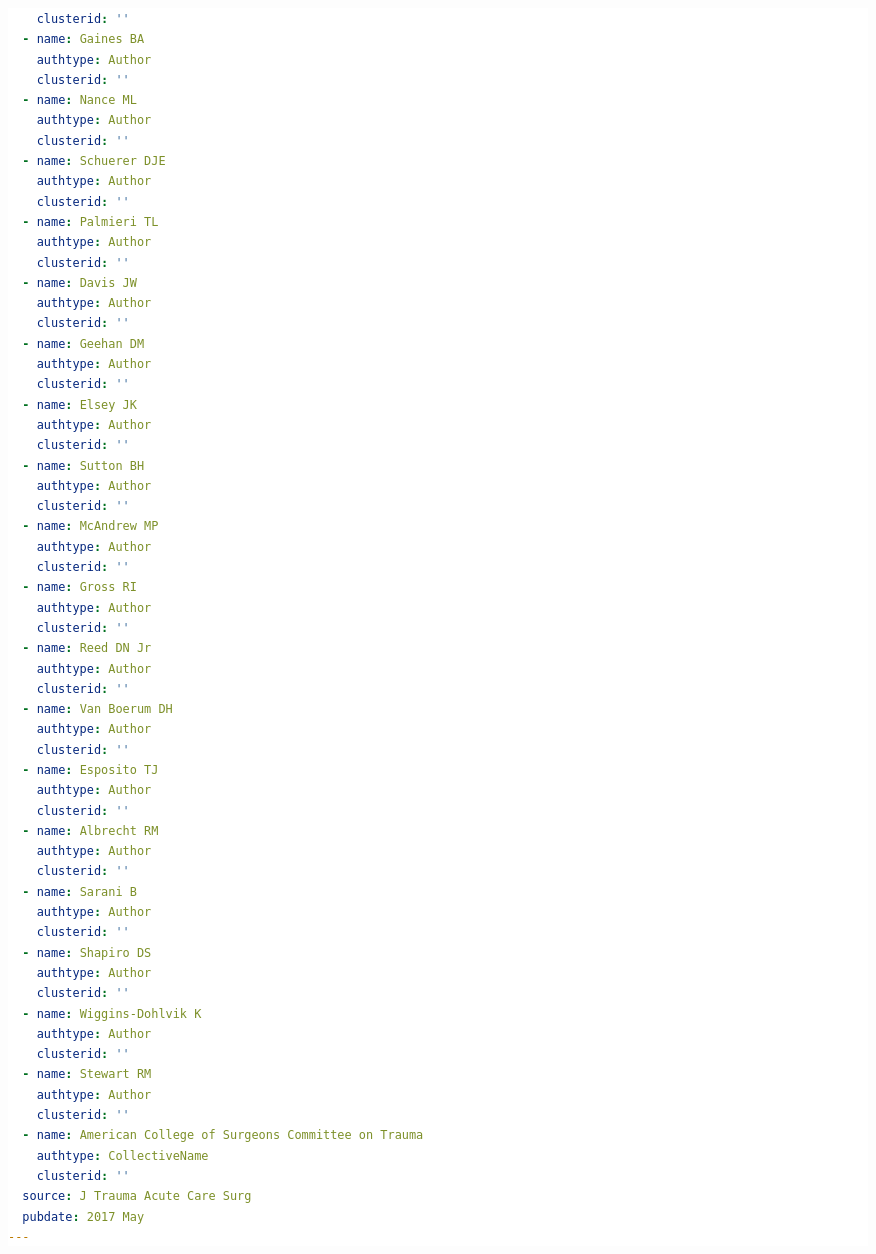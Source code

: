 ```yaml
    clusterid: ''
  - name: Gaines BA
    authtype: Author
    clusterid: ''
  - name: Nance ML
    authtype: Author
    clusterid: ''
  - name: Schuerer DJE
    authtype: Author
    clusterid: ''
  - name: Palmieri TL
    authtype: Author
    clusterid: ''
  - name: Davis JW
    authtype: Author
    clusterid: ''
  - name: Geehan DM
    authtype: Author
    clusterid: ''
  - name: Elsey JK
    authtype: Author
    clusterid: ''
  - name: Sutton BH
    authtype: Author
    clusterid: ''
  - name: McAndrew MP
    authtype: Author
    clusterid: ''
  - name: Gross RI
    authtype: Author
    clusterid: ''
  - name: Reed DN Jr
    authtype: Author
    clusterid: ''
  - name: Van Boerum DH
    authtype: Author
    clusterid: ''
  - name: Esposito TJ
    authtype: Author
    clusterid: ''
  - name: Albrecht RM
    authtype: Author
    clusterid: ''
  - name: Sarani B
    authtype: Author
    clusterid: ''
  - name: Shapiro DS
    authtype: Author
    clusterid: ''
  - name: Wiggins-Dohlvik K
    authtype: Author
    clusterid: ''
  - name: Stewart RM
    authtype: Author
    clusterid: ''
  - name: American College of Surgeons Committee on Trauma
    authtype: CollectiveName
    clusterid: ''
  source: J Trauma Acute Care Surg
  pubdate: 2017 May
---
```
